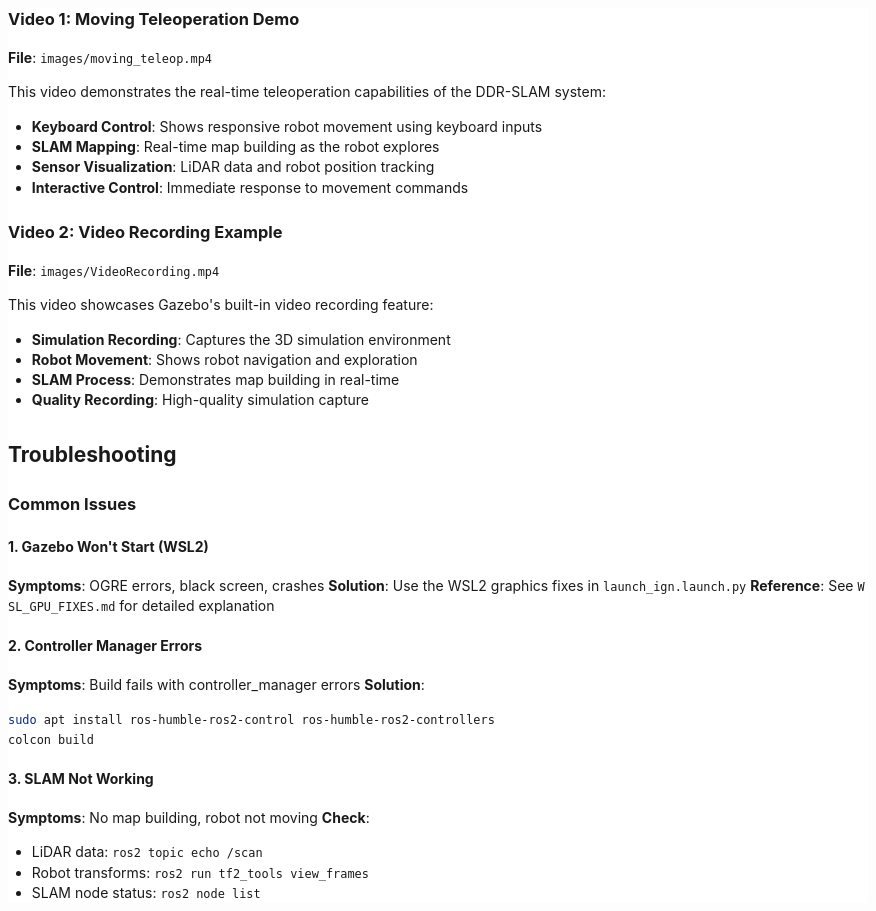 ### Video 1: Moving Teleoperation Demo

**File**: `images/moving_teleop.mp4`

This video demonstrates the real-time teleoperation capabilities of the DDR-SLAM system:

- **Keyboard Control**: Shows responsive robot movement using keyboard inputs
- **SLAM Mapping**: Real-time map building as the robot explores
- **Sensor Visualization**: LiDAR data and robot position tracking
- **Interactive Control**: Immediate response to movement commands

<video width="100%" controls>
  <source src="images/moving_teleop.mp4" type="video/mp4">
  Your browser does not support the video tag.
</video>

### Video 2: Video Recording Example

**File**: `images/VideoRecording.mp4`

This video showcases Gazebo's built-in video recording feature:

- **Simulation Recording**: Captures the 3D simulation environment
- **Robot Movement**: Shows robot navigation and exploration
- **SLAM Process**: Demonstrates map building in real-time
- **Quality Recording**: High-quality simulation capture

<video width="100%" controls>
  <source src="images/VideoRecording.mp4" type="video/mp4">
  Your browser does not support the video tag.
</video>


## Troubleshooting

### Common Issues

#### 1. Gazebo Won't Start (WSL2)
**Symptoms**: OGRE errors, black screen, crashes
**Solution**: Use the WSL2 graphics fixes in `launch_ign.launch.py`
**Reference**: See `WSL_GPU_FIXES.md` for detailed explanation

#### 2. Controller Manager Errors
**Symptoms**: Build fails with controller_manager errors
**Solution**:

```bash
sudo apt install ros-humble-ros2-control ros-humble-ros2-controllers
colcon build
```

#### 3. SLAM Not Working
**Symptoms**: No map building, robot not moving
**Check**:
- LiDAR data: `ros2 topic echo /scan`
- Robot transforms: `ros2 run tf2_tools view_frames`
- SLAM node status: `ros2 node list`
